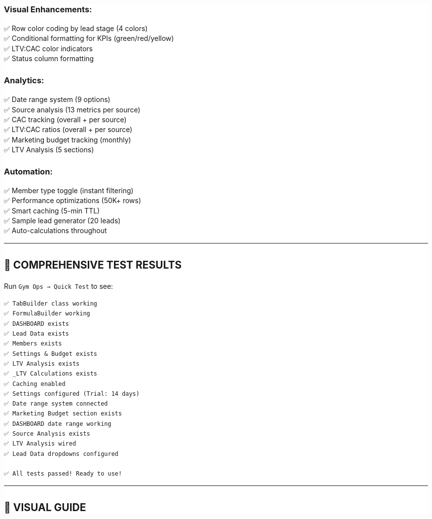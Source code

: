 ### **Visual Enhancements:**
✅ Row color coding by lead stage (4 colors)  
✅ Conditional formatting for KPIs (green/red/yellow)  
✅ LTV:CAC color indicators  
✅ Status column formatting  

### **Analytics:**
✅ Date range system (9 options)  
✅ Source analysis (13 metrics per source)  
✅ CAC tracking (overall + per source)  
✅ LTV:CAC ratios (overall + per source)  
✅ Marketing budget tracking (monthly)  
✅ LTV Analysis (5 sections)  

### **Automation:**
✅ Member type toggle (instant filtering)  
✅ Performance optimizations (50K+ rows)  
✅ Smart caching (5-min TTL)  
✅ Sample lead generator (20 leads)  
✅ Auto-calculations throughout  

---

## 🧪 **COMPREHENSIVE TEST RESULTS**

Run `Gym Ops → Quick Test` to see:

```
✅ TabBuilder class working
✅ FormulaBuilder working
✅ DASHBOARD exists
✅ Lead Data exists
✅ Members exists
✅ Settings & Budget exists
✅ LTV Analysis exists
✅ _LTV Calculations exists
✅ Caching enabled
✅ Settings configured (Trial: 14 days)
✅ Date range system connected
✅ Marketing Budget section exists
✅ DASHBOARD date range working
✅ Source Analysis exists
✅ LTV Analysis wired
✅ Lead Data dropdowns configured

✅ All tests passed! Ready to use!
```

---

## 🎨 **VISUAL GUIDE**
